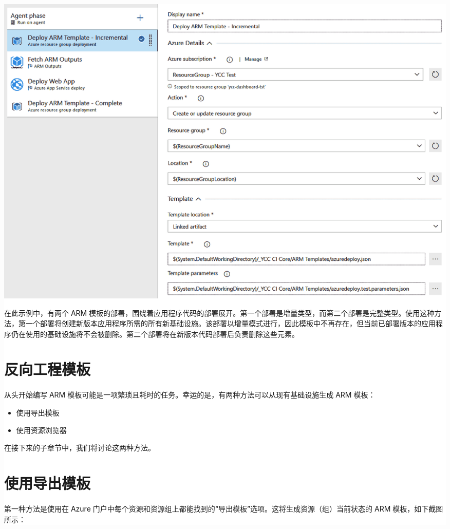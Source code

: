 ![](img/42359bf4-5736-4d18-9c5a-ae9f83e6bd0a.png)

在此示例中，有两个 ARM 模板的部署，围绕着应用程序代码的部署展开。第一个部署是增量类型，而第二个部署是完整类型。使用这种方法，第一个部署将创建新版本应用程序所需的所有新基础设施。该部署以增量模式进行，因此模板中不再存在，但当前已部署版本的应用程序仍在使用的基础设施将不会被删除。第二个部署将在新版本代码部署后负责删除这些元素。

# 反向工程模板

从头开始编写 ARM 模板可能是一项繁琐且耗时的任务。幸运的是，有两种方法可以从现有基础设施生成 ARM 模板：

+   使用导出模板

+   使用资源浏览器

在接下来的子章节中，我们将讨论这两种方法。

# 使用导出模板

第一种方法是使用在 Azure 门户中每个资源和资源组上都能找到的“导出模板”选项。这将生成资源（组）当前状态的 ARM 模板，如下截图所示：
